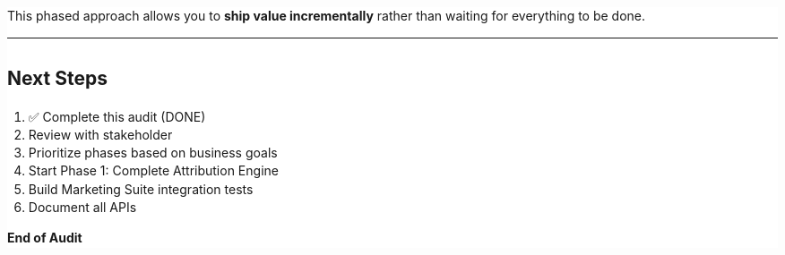 This phased approach allows you to **ship value incrementally** rather than waiting for everything to be done.

---

## Next Steps

1. ✅ Complete this audit (DONE)
2. Review with stakeholder
3. Prioritize phases based on business goals
4. Start Phase 1: Complete Attribution Engine
5. Build Marketing Suite integration tests
6. Document all APIs

**End of Audit**
